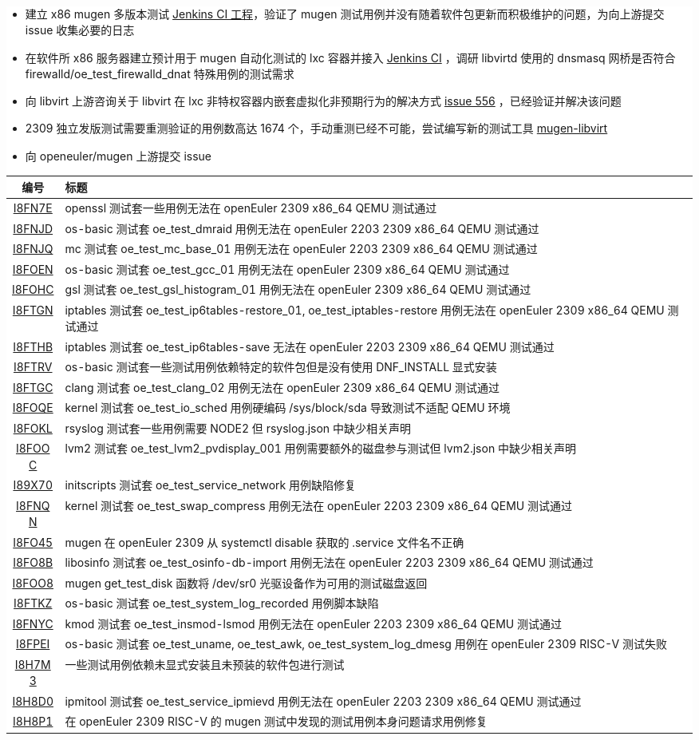 - 建立 x86 mugen 多版本测试 [Jenkins CI 工程](https://jenkins.inuyasha.love/job/mugen-case-x86/)，验证了 mugen 测试用例并没有随着软件包更新而积极维护的问题，为向上游提交 issue 收集必要的日志

- 在软件所 x86 服务器建立预计用于 mugen 自动化测试的 lxc 容器并接入 [Jenkins CI](https://jenkins.inuyasha.love/computer/archlinux%2Dmugen%2Dlxc0/) ，调研 libvirtd 使用的 dnsmasq 网桥是否符合 firewalld/oe_test_firewalld_dnat 特殊用例的测试需求

- 向 libvirt 上游咨询关于 libvirt 在 lxc 非特权容器内嵌套虚拟化非预期行为的解决方式 [issue 556](https://gitlab.com/libvirt/libvirt/-/issues/556) ，已经验证并解决该问题

- 2309 独立发版测试需要重测验证的用例数高达 1674 个，手动重测已经不可能，尝试编写新的测试工具 [mugen-libvirt](https://gitee.com/weilinfox/mugen-libvirt)

- 向 openeuler/mugen 上游提交 issue

| 编号                                                        | 标题                                                                                                        |
|:---------------------------------------------------------:|:--------------------------------------------------------------------------------------------------------- |
| [I8FN7E](https://gitee.com/openeuler/mugen/issues/I8FN7E) | openssl 测试套一些用例无法在 openEuler 2309 x86_64 QEMU 测试通过                                                        |
| [I8FNJD](https://gitee.com/openeuler/mugen/issues/I8FNJD) | os-basic 测试套 oe_test_dmraid 用例无法在 openEuler 2203 2309 x86_64 QEMU 测试通过                                    |
| [I8FNJQ](https://gitee.com/openeuler/mugen/issues/I8FNJQ) | mc 测试套 oe_test_mc_base_01 用例无法在 openEuler 2203 2309 x86_64 QEMU 测试通过                                      |
| [I8FOEN](https://gitee.com/openeuler/mugen/issues/I8FOEN) | os-basic 测试套 oe_test_gcc_01 用例无法在 openEuler 2309 x86_64 QEMU 测试通过                                         |
| [I8FOHC](https://gitee.com/openeuler/mugen/issues/I8FOHC) | gsl 测试套 oe_test_gsl_histogram_01 用例无法在 openEuler 2309 x86_64 QEMU 测试通过                                    |
| [I8FTGN](https://gitee.com/openeuler/mugen/issues/I8FTGN) | iptables 测试套 oe_test_ip6tables-restore_01, oe_test_iptables-restore 用例无法在 openEuler 2309 x86_64 QEMU 测试通过 |
| [I8FTHB](https://gitee.com/openeuler/mugen/issues/I8FTHB) | iptables 测试套 oe_test_ip6tables-save 无法在 openEuler 2203 2309 x86_64 QEMU 测试通过                              |
| [I8FTRV](https://gitee.com/openeuler/mugen/issues/I8FTRV) | os-basic 测试套一些测试用例依赖特定的软件包但是没有使用 DNF_INSTALL 显式安装                                                         |
| [I8FTGC](https://gitee.com/openeuler/mugen/issues/I8FTGC) | clang 测试套 oe_test_clang_02 用例无法在 openEuler 2309 x86_64 QEMU 测试通过                                          |
| [I8FOQE](https://gitee.com/openeuler/mugen/issues/I8FOQE) | kernel 测试套 oe_test_io_sched 用例硬编码 /sys/block/sda 导致测试不适配 QEMU 环境                                          |
| [I8FOKL](https://gitee.com/openeuler/mugen/issues/I8FOKL) | rsyslog 测试套一些用例需要 NODE2 但 rsyslog.json 中缺少相关声明                                                            |
| [I8FOOC](https://gitee.com/openeuler/mugen/issues/I8FOOC) | lvm2 测试套 oe_test_lvm2_pvdisplay_001 用例需要额外的磁盘参与测试但 lvm2.json 中缺少相关声明                                      |
| [I89X70](https://gitee.com/openeuler/mugen/issues/I89X70) | initscripts 测试套 oe_test_service_network 用例缺陷修复                                                            |
| [I8FNQN](https://gitee.com/openeuler/mugen/issues/I8FNQN) | kernel 测试套 oe_test_swap_compress 用例无法在 openEuler 2203 2309 x86_64 QEMU 测试通过                               |
| [I8FO45](https://gitee.com/openeuler/mugen/issues/I8FO45) | mugen 在 openEuler 2309 从 systemctl disable 获取的 .service 文件名不正确                                            |
| [I8FO8B](https://gitee.com/openeuler/mugen/issues/I8FO8B) | libosinfo 测试套 oe_test_osinfo-db-import 用例无法在 openEuler 2203 2309 x86_64 QEMU 测试通过                         |
| [I8FOO8](https://gitee.com/openeuler/mugen/issues/I8FOO8) | mugen get_test_disk 函数将 /dev/sr0 光驱设备作为可用的测试磁盘返回                                                          |
| [I8FTKZ](https://gitee.com/openeuler/mugen/issues/I8FTKZ) | os-basic 测试套 oe_test_system_log_recorded 用例脚本缺陷                                                           |
| [I8FNYC](https://gitee.com/openeuler/mugen/issues/I8FNYC) | kmod 测试套 oe_test_insmod-lsmod 用例无法在 openEuler 2203 2309 x86_64 QEMU 测试通过                                  |
| [I8FPEI](https://gitee.com/openeuler/mugen/issues/I8FPEI) | os-basic 测试套 oe_test_uname, oe_test_awk, oe_test_system_log_dmesg 用例在 openEuler 2309 RISC-V 测试失败          |
| [I8H7M3](https://gitee.com/openeuler/mugen/issues/I8H7M3) | 一些测试用例依赖未显式安装且未预装的软件包进行测试                                                                                 |
| [I8H8D0](https://gitee.com/openeuler/mugen/issues/I8H8D0) | ipmitool  测试套 oe_test_service_ipmievd 用例无法在 openEuler 2203 2309 x86_64 QEMU 测试通过                          |
| [I8H8P1](https://gitee.com/openeuler/QA/issues/I8H8P1)    | 在 openEuler 2309 RISC-V 的 mugen 测试中发现的测试用例本身问题请求用例修复                                                      |
